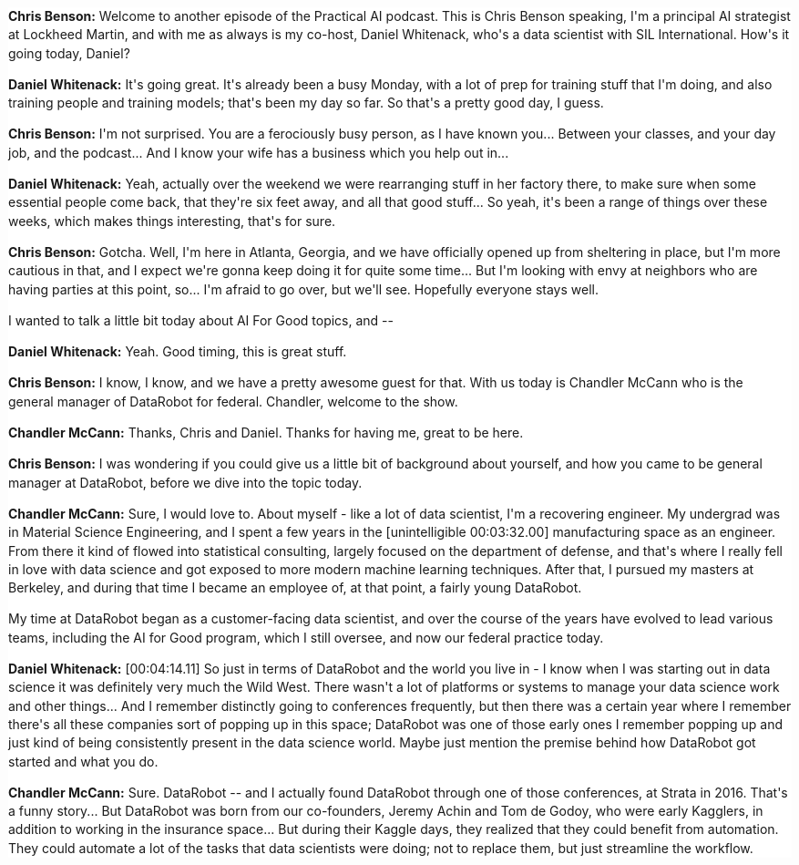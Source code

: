 **Chris Benson:** Welcome to another episode of the Practical AI podcast. This is Chris Benson speaking, I'm a principal AI strategist at Lockheed Martin, and with me as always is my co-host, Daniel Whitenack, who's a data scientist with SIL International. How's it going today, Daniel?

**Daniel Whitenack:** It's going great. It's already been a busy Monday, with a lot of prep for training stuff that I'm doing, and also training people and training models; that's been my day so far. So that's a pretty good day, I guess.

**Chris Benson:** I'm not surprised. You are a ferociously busy person, as I have known you... Between your classes, and your day job, and the podcast... And I know your wife has a business which you help out in...

**Daniel Whitenack:** Yeah, actually over the weekend we were rearranging stuff in her factory there, to make sure when some essential people come back, that they're six feet away, and all that good stuff... So yeah, it's been a range of things over these weeks, which makes things interesting, that's for sure.

**Chris Benson:** Gotcha. Well, I'm here in Atlanta, Georgia, and we have officially opened up from sheltering in place, but I'm more cautious in that, and I expect we're gonna keep doing it for quite some time... But I'm looking with envy at neighbors who are having parties at this point, so... I'm afraid to go over, but we'll see. Hopefully everyone stays well.

I wanted to talk a little bit today about AI For Good topics, and --

**Daniel Whitenack:** Yeah. Good timing, this is great stuff.

**Chris Benson:** I know, I know, and we have a pretty awesome guest for that. With us today is Chandler McCann who is the general manager of DataRobot for federal. Chandler, welcome to the show.

**Chandler McCann:** Thanks, Chris and Daniel. Thanks for having me, great to be here.

**Chris Benson:** I was wondering if you could give us a little bit of background about yourself, and how you came to be general manager at DataRobot, before we dive into the topic today.

**Chandler McCann:** Sure, I would love to. About myself - like a lot of data scientist, I'm a recovering engineer. My undergrad was in Material Science Engineering, and I spent a few years in the \[unintelligible 00:03:32.00\] manufacturing space as an engineer. From there it kind of flowed into statistical consulting, largely focused on the department of defense, and that's where I really fell in love with data science and got exposed to more modern machine learning techniques. After that, I pursued my masters at Berkeley, and during that time I became an employee of, at that point, a fairly young DataRobot.

My time at DataRobot began as a customer-facing data scientist, and over the course of the years have evolved to lead various teams, including the AI for Good program, which I still oversee, and now our federal practice today.

**Daniel Whitenack:** \[00:04:14.11\] So just in terms of DataRobot and the world you live in - I know when I was starting out in data science it was definitely very much the Wild West. There wasn't a lot of platforms or systems to manage your data science work and other things... And I remember distinctly going to conferences frequently, but then there was a certain year where I remember there's all these companies sort of popping up in this space; DataRobot was one of those early ones I remember popping up and just kind of being consistently present in the data science world. Maybe just mention the premise behind how DataRobot got started and what you do.

**Chandler McCann:** Sure. DataRobot -- and I actually found DataRobot through one of those conferences, at Strata in 2016. That's a funny story... But DataRobot was born from our co-founders, Jeremy Achin and Tom de Godoy, who were early Kagglers, in addition to working in the insurance space... But during their Kaggle days, they realized that they could benefit from automation. They could automate a lot of the tasks that data scientists were doing; not to replace them, but just streamline the workflow.
